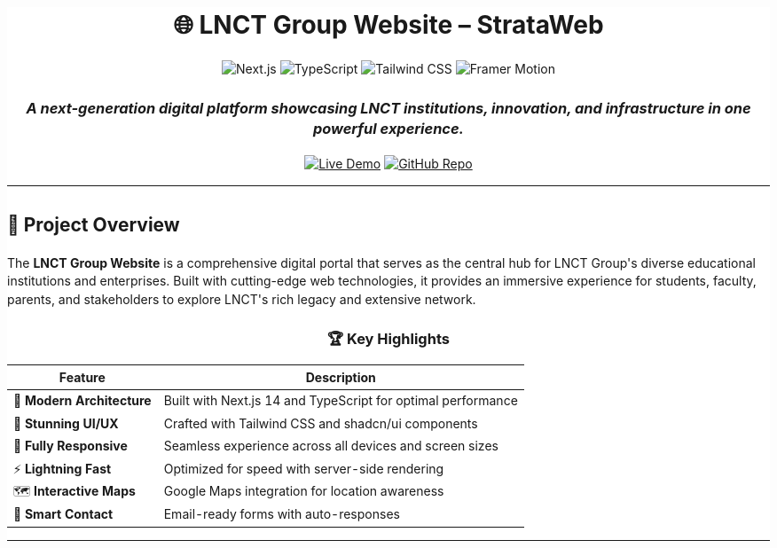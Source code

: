 <div align="center">

# 🌐 LNCT Group Website – StrataWeb

<img src="https://img.shields.io/badge/Next.js-14-black?style=for-the-badge&logo=next.js&logoColor=white" alt="Next.js" />
<img src="https://img.shields.io/badge/TypeScript-007ACC?style=for-the-badge&logo=typescript&logoColor=white" alt="TypeScript" />
<img src="https://img.shields.io/badge/Tailwind_CSS-38B2AC?style=for-the-badge&logo=tailwind-css&logoColor=white" alt="Tailwind CSS" />
<img src="https://img.shields.io/badge/Framer_Motion-black?style=for-the-badge&logo=framer&logoColor=blue" alt="Framer Motion" />

### *A next-generation digital platform showcasing LNCT institutions, innovation, and infrastructure in one powerful experience.*

[![Live Demo](https://img.shields.io/badge/🌐_Live_Demo-Visit_Site-blue?style=for-the-badge)](https://lnctworld.netlify.app)
[![GitHub Repo](https://img.shields.io/badge/📂_GitHub-Repository-black?style=for-the-badge&logo=github)](https://github.com/Rahuldeshmukh1108/frontend)


</div>

---

## 🎯 **Project Overview**

The **LNCT Group Website** is a comprehensive digital portal that serves as the central hub for LNCT Group's diverse educational institutions and enterprises. Built with cutting-edge web technologies, it provides an immersive experience for students, faculty, parents, and stakeholders to explore LNCT's rich legacy and extensive network.

<div align="center">

### 🏆 **Key Highlights**
| Feature | Description |
|---------|-------------|
| 🚀 **Modern Architecture** | Built with Next.js 14 and TypeScript for optimal performance |
| 🎨 **Stunning UI/UX** | Crafted with Tailwind CSS and shadcn/ui components |
| 📱 **Fully Responsive** | Seamless experience across all devices and screen sizes |
| ⚡ **Lightning Fast** | Optimized for speed with server-side rendering |
| 🗺️ **Interactive Maps** | Google Maps integration for location awareness |
| 📧 **Smart Contact** | Email-ready forms with auto-responses |

</div>

---
